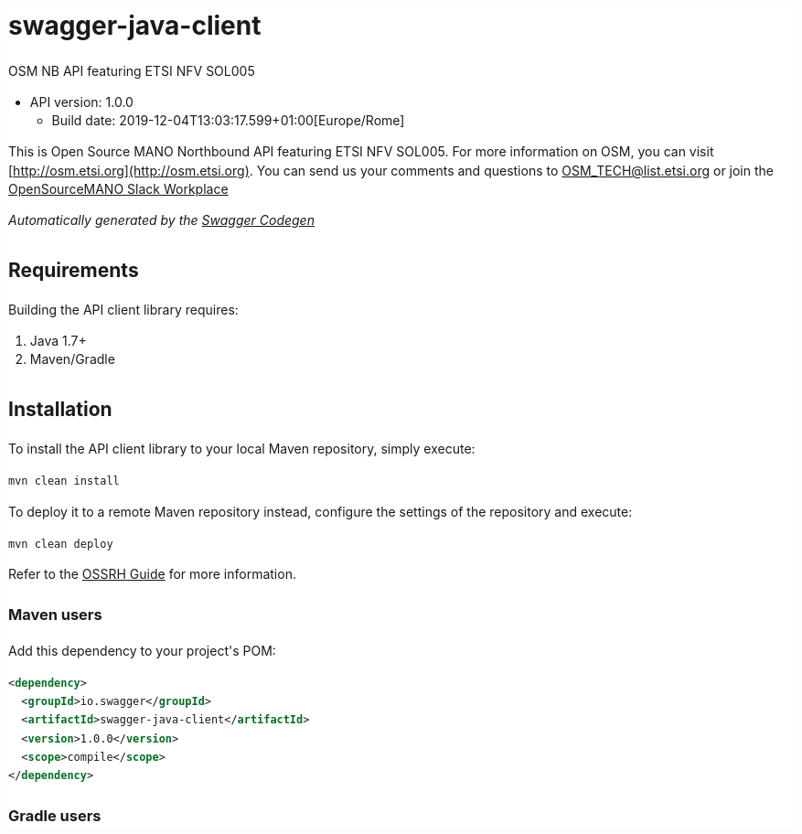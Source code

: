 # swagger-java-client

OSM NB API featuring ETSI NFV SOL005
- API version: 1.0.0
  - Build date: 2019-12-04T13:03:17.599+01:00[Europe/Rome]

This is Open Source MANO Northbound API featuring ETSI NFV SOL005. For more information on OSM, you can visit [http://osm.etsi.org](http://osm.etsi.org). You can send us your comments and questions to OSM_TECH@list.etsi.org or join the [OpenSourceMANO Slack Workplace](https://join.slack.com/t/opensourcemano/shared_invite/enQtMzQ3MzYzNTQ0NDIyLWVkNTE4ZjZjNWI0ZTQyN2VhOTI1MjViMzU1NWYwMWM3ODI4NTQyY2VlODA2ZjczMWIyYTFkZWNiZmFkM2M2ZDk) 


*Automatically generated by the [Swagger Codegen](https://github.com/swagger-api/swagger-codegen)*


## Requirements

Building the API client library requires:
1. Java 1.7+
2. Maven/Gradle

## Installation

To install the API client library to your local Maven repository, simply execute:

```shell
mvn clean install
```

To deploy it to a remote Maven repository instead, configure the settings of the repository and execute:

```shell
mvn clean deploy
```

Refer to the [OSSRH Guide](http://central.sonatype.org/pages/ossrh-guide.html) for more information.

### Maven users

Add this dependency to your project's POM:

```xml
<dependency>
  <groupId>io.swagger</groupId>
  <artifactId>swagger-java-client</artifactId>
  <version>1.0.0</version>
  <scope>compile</scope>
</dependency>
```

### Gradle users
